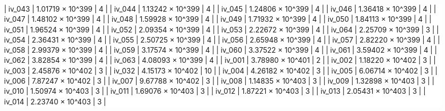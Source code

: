 | iv_043 | 1.01719 × 10^399 | 4 |
| iv_044 | 1.13242 × 10^399 | 4 |
| iv_045 | 1.24806 × 10^399 | 4 |
| iv_046 | 1.36418 × 10^399 | 4 |
| iv_047 | 1.48102 × 10^399 | 4 |
| iv_048 | 1.59928 × 10^399 | 4 |
| iv_049 | 1.71932 × 10^399 | 4 |
| iv_050 | 1.84113 × 10^399 | 4 |
| iv_051 | 1.96524 × 10^399 | 4 |
| iv_052 | 2.09354 × 10^399 | 4 |
| iv_053 | 2.22672 × 10^399 | 4 |
| iv_064 | 2.25709 × 10^399 | 3 |
| iv_054 | 2.36431 × 10^399 | 4 |
| iv_055 | 2.50725 × 10^399 | 4 |
| iv_056 | 2.65948 × 10^399 | 4 |
| iv_057 | 2.82220 × 10^399 | 4 |
| iv_058 | 2.99379 × 10^399 | 4 |
| iv_059 | 3.17574 × 10^399 | 4 |
| iv_060 | 3.37522 × 10^399 | 4 |
| iv_061 | 3.59402 × 10^399 | 4 |
| iv_062 | 3.82854 × 10^399 | 4 |
| iv_063 | 4.08093 × 10^399 | 4 |
| iv_001 | 3.78980 × 10^401 | 2 |
| iv_002 | 1.18220 × 10^402 | 3 |
| iv_003 | 2.45876 × 10^402 | 3 |
| iv_032 | 4.15173 × 10^402 | 10 |
| iv_004 | 4.26182 × 10^402 | 3 |
| iv_005 | 6.06714 × 10^402 | 3 |
| iv_006 | 7.87247 × 10^402 | 3 |
| iv_007 | 9.67788 × 10^402 | 3 |
| iv_008 | 1.14835 × 10^403 | 3 |
| iv_009 | 1.32898 × 10^403 | 3 |
| iv_010 | 1.50974 × 10^403 | 3 |
| iv_011 | 1.69076 × 10^403 | 3 |
| iv_012 | 1.87221 × 10^403 | 3 |
| iv_013 | 2.05431 × 10^403 | 3 |
| iv_014 | 2.23740 × 10^403 | 3 |